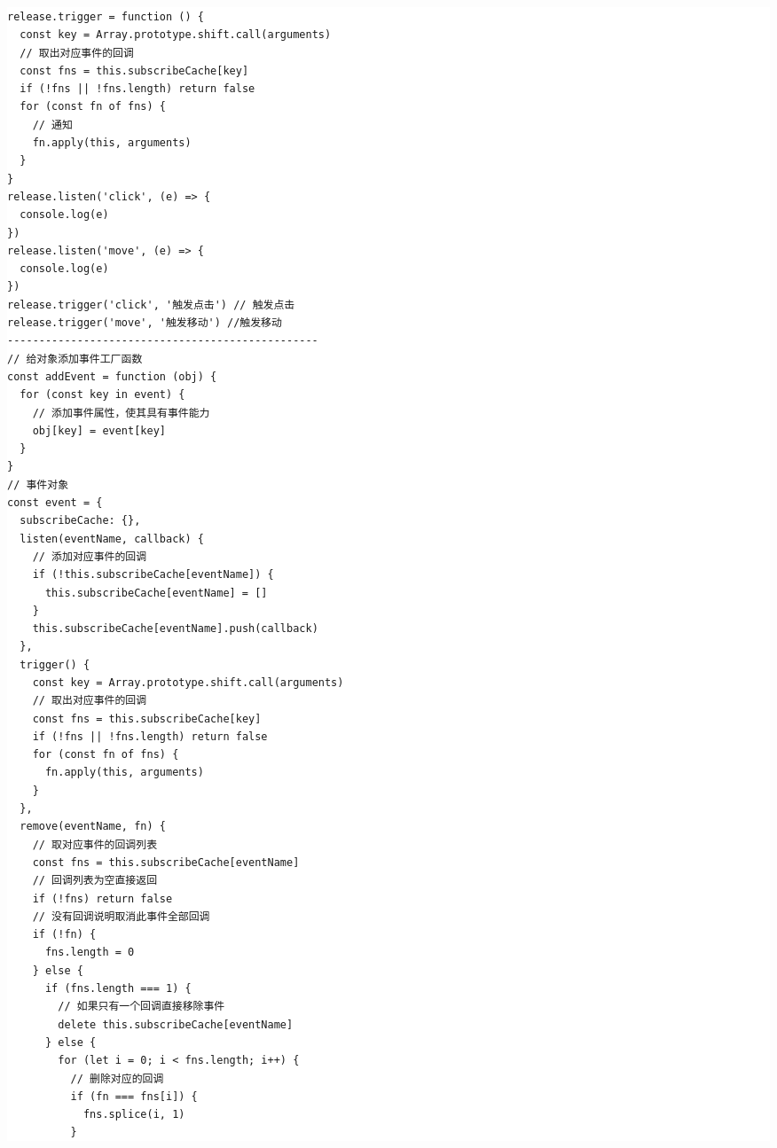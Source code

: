 ```事件模式
release.trigger = function () {
  const key = Array.prototype.shift.call(arguments)
  // 取出对应事件的回调
  const fns = this.subscribeCache[key]
  if (!fns || !fns.length) return false
  for (const fn of fns) {
    // 通知
    fn.apply(this, arguments)
  }
}
release.listen('click', (e) => {
  console.log(e)
})
release.listen('move', (e) => {
  console.log(e)
})
release.trigger('click', '触发点击') // 触发点击
release.trigger('move', '触发移动') //触发移动
-------------------------------------------------
// 给对象添加事件工厂函数
const addEvent = function (obj) {
  for (const key in event) {
    // 添加事件属性，使其具有事件能力
    obj[key] = event[key]
  }
}
// 事件对象
const event = {
  subscribeCache: {},
  listen(eventName, callback) {
    // 添加对应事件的回调
    if (!this.subscribeCache[eventName]) {
      this.subscribeCache[eventName] = []
    }
    this.subscribeCache[eventName].push(callback)
  },
  trigger() {
    const key = Array.prototype.shift.call(arguments)
    // 取出对应事件的回调
    const fns = this.subscribeCache[key]
    if (!fns || !fns.length) return false
    for (const fn of fns) {
      fn.apply(this, arguments)
    }
  },
  remove(eventName, fn) {
    // 取对应事件的回调列表
    const fns = this.subscribeCache[eventName]
    // 回调列表为空直接返回
    if (!fns) return false
    // 没有回调说明取消此事件全部回调
    if (!fn) {
      fns.length = 0
    } else {
      if (fns.length === 1) {
        // 如果只有一个回调直接移除事件
        delete this.subscribeCache[eventName]
      } else {
        for (let i = 0; i < fns.length; i++) {
          // 删除对应的回调
          if (fn === fns[i]) {
            fns.splice(i, 1)
          }
```